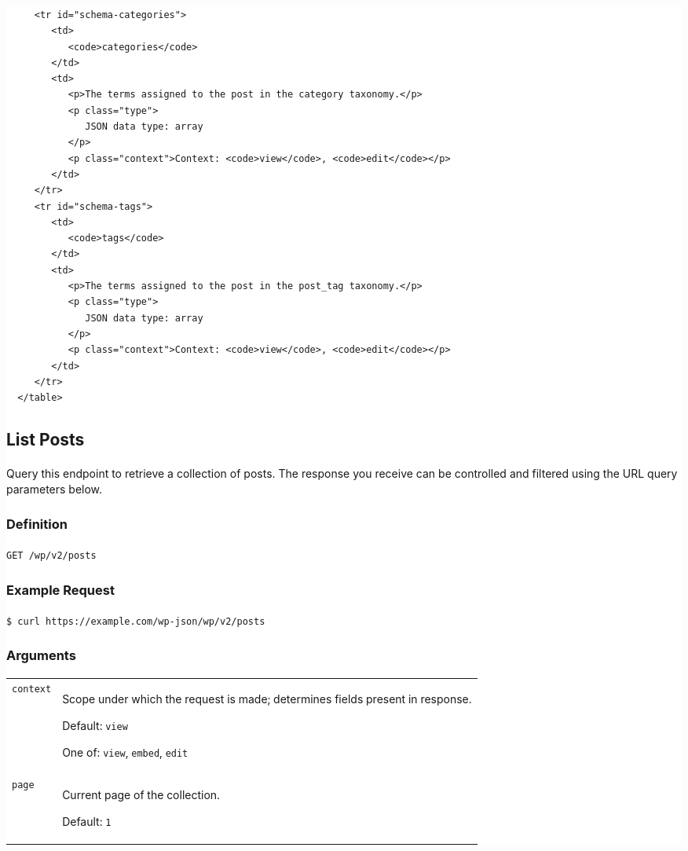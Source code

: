          <tr id="schema-categories">
            <td>
               <code>categories</code>
            </td>
            <td>
               <p>The terms assigned to the post in the category taxonomy.</p>
               <p class="type">
                  JSON data type: array				
               </p>
               <p class="context">Context: <code>view</code>, <code>edit</code></p>
            </td>
         </tr>
         <tr id="schema-tags">
            <td>
               <code>tags</code>
            </td>
            <td>
               <p>The terms assigned to the post in the post_tag taxonomy.</p>
               <p class="type">
                  JSON data type: array				
               </p>
               <p class="context">Context: <code>view</code>, <code>edit</code></p>
            </td>
         </tr>
      </table>
   </div>
</section>
<div>
   <section class="route">
      <div class="primary">
         <h2>List Posts</h2>
         <p>Query this endpoint to retrieve a collection of posts. The response you receive can be controlled and filtered using the URL query parameters below.</p>
         <h3>Definition</h3>
         <code>GET /wp/v2/posts</code>
         <h3>Example Request</h3>
         <code>$ curl https://example.com/wp-json/wp/v2/posts</code>
      </div>
      <div class="secondary">
         <h3>Arguments</h3>
         <table class="arguments">
            <tr>
               <td>
                  <code>context</code><br />
               </td>
               <td>
                  <p>Scope under which the request is made; determines fields present in response.</p>
                  <p class="default">
                     Default: <code>view</code>
                  </p>
                  <p>One of: <code>view</code>, <code>embed</code>, <code>edit</code></p>
               </td>
            </tr>
            <tr>
               <td>
                  <code>page</code><br />
               </td>
               <td>
                  <p>Current page of the collection.</p>
                  <p class="default">
                     Default: <code>1</code>
                  </p>
               </td>
            </tr>